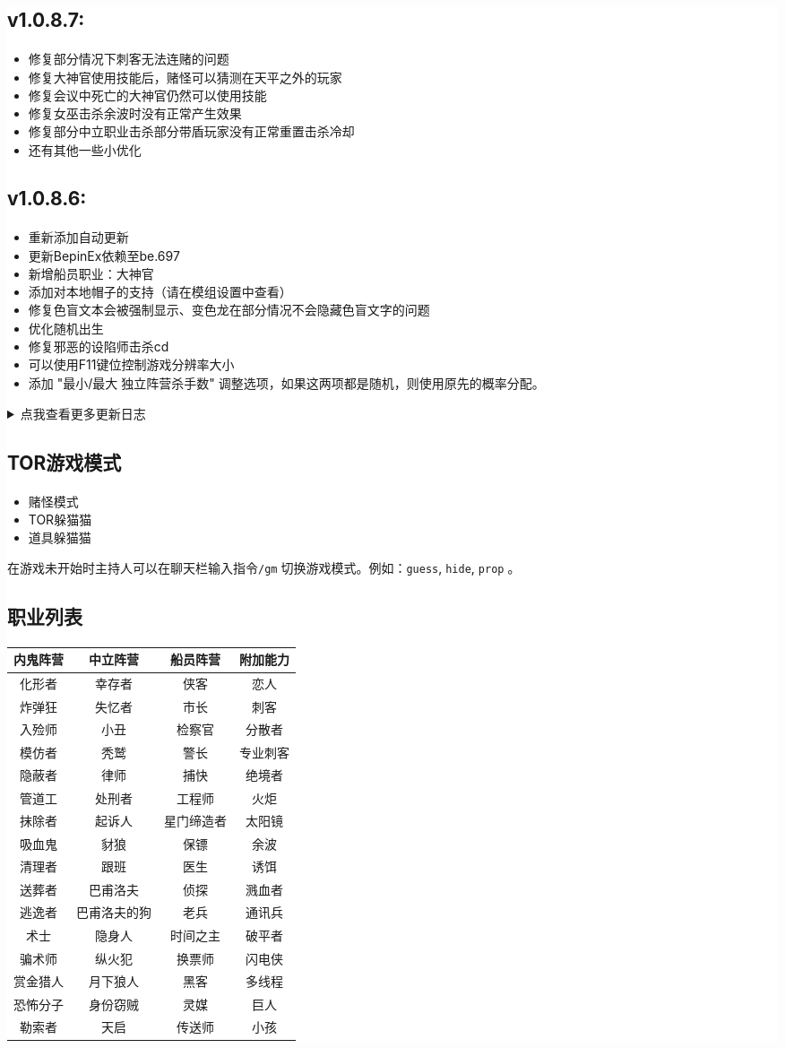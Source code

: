 ## v1.0.8.7:

 * 修复部分情况下刺客无法连赌的问题
 * 修复大神官使用技能后，赌怪可以猜测在天平之外的玩家
 * 修复会议中死亡的大神官仍然可以使用技能
 * 修复女巫击杀余波时没有正常产生效果
 * 修复部分中立职业击杀部分带盾玩家没有正常重置击杀冷却
 * 还有其他一些小优化

## v1.0.8.6:

 * 重新添加自动更新
 * 更新BepinEx依赖至be.697
 * 新增船员职业：大神官
 * 添加对本地帽子的支持（请在模组设置中查看）
 * 修复色盲文本会被强制显示、变色龙在部分情况不会隐藏色盲文字的问题
 * 优化随机出生
 * 修复邪恶的设陷师击杀cd
 * 可以使用F11键位控制游戏分辨率大小
 * 添加 "最小/最大 独立阵营杀手数" 调整选项，如果这两项都是随机，则使用原先的概率分配。

<details><summary>点我查看更多更新日志</summary></details>

## TOR游戏模式

- 赌怪模式
- TOR躲猫猫
- 道具躲猫猫

在游戏未开始时主持人可以在聊天栏输入指令<code>/gm</code> 切换游戏模式。例如：<code>guess</code>, <code>hide</code>, <code>prop</code> 。

## 职业列表

|   内鬼阵营   |   中立阵营   |  船员阵营  |  附加能力  |
| :----------: | :----------: | :--------: | :--------: |
|    化形者    |    幸存者    |    侠客    |    恋人    |
|    炸弹狂    |    失忆者    |    市长    |    刺客    |
|    入殓师    |     小丑     |   检察官   |   分散者   |
|    模仿者    |     秃鹫     |    警长    |  专业刺客  |
|    隐蔽者    |     律师     |    捕快    |   绝境者   |
|    管道工    |    处刑者    |   工程师   |    火炬    |
|    抹除者    |    起诉人    | 星门缔造者 |   太阳镜   |
|    吸血鬼    |     豺狼     |    保镖    |    余波    |
|    清理者    |     跟班     |    医生    |    诱饵    |
|    送葬者    |   巴甫洛夫   |    侦探    |   溅血者   |
|    逃逸者    | 巴甫洛夫的狗 |    老兵    |   通讯兵   |
|     术士     |    隐身人    |  时间之主  |   破平者   |
|    骗术师    |    纵火犯    |   换票师   |   闪电侠   |
|   赏金猎人   |   月下狼人   |    黑客    |   多线程   |
|   恐怖分子   |   身份窃贼   |    灵媒    |    巨人    |
|    勒索者    |     天启     |   传送师   |    小孩    |